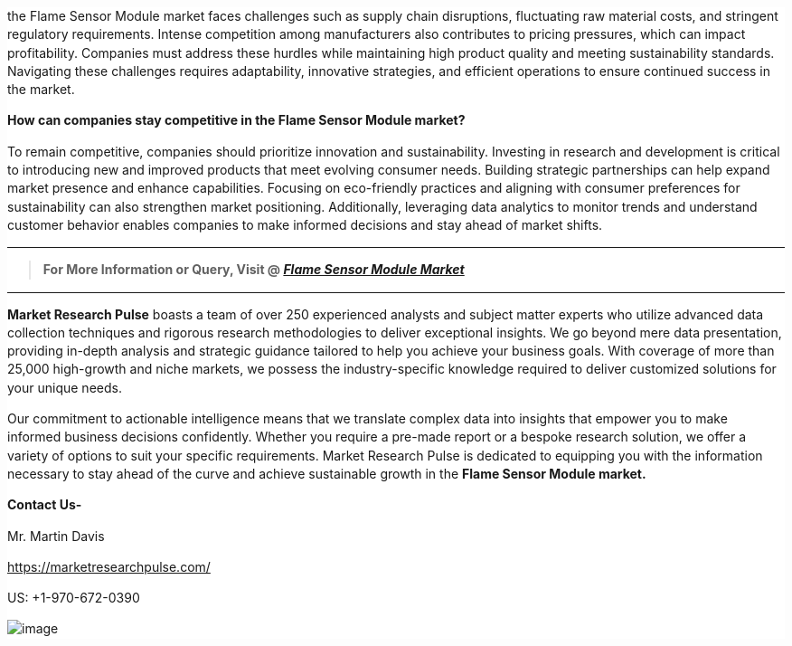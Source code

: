 the Flame Sensor Module market faces challenges such as supply chain disruptions, fluctuating raw material costs, and stringent regulatory requirements. Intense competition among manufacturers also contributes to pricing pressures, which can impact profitability. Companies must address these hurdles while maintaining high product quality and meeting sustainability standards. Navigating these challenges requires adaptability, innovative strategies, and efficient operations to ensure continued success in the market.</p><p><strong>How can companies stay competitive in the Flame Sensor Module market?</strong></p><p>To remain competitive, companies should prioritize innovation and sustainability. Investing in research and development is critical to introducing new and improved products that meet evolving consumer needs. Building strategic partnerships can help expand market presence and enhance capabilities. Focusing on eco-friendly practices and aligning with consumer preferences for sustainability can also strengthen market positioning. Additionally, leveraging data analytics to monitor trends and understand customer behavior enables companies to make informed decisions and stay ahead of market shifts.</p><hr /><blockquote><p><strong>For More Information or Query, Visit @&nbsp;<em><a href="https://marketresearchpulse.com/report/42559/flame-sensor-module-market?utm_source=Linkedin&utm_medium=091">Flame Sensor Module Market</a></em></strong></p></blockquote><hr /><p><strong>Market Research Pulse</strong> boasts a team of over 250 experienced analysts and subject matter experts who utilize advanced data collection techniques and rigorous research methodologies to deliver exceptional insights. We go beyond mere data presentation, providing in-depth analysis and strategic guidance tailored to help you achieve your business goals. With coverage of more than 25,000 high-growth and niche markets, we possess the industry-specific knowledge required to deliver customized solutions for your unique needs.</p><p>Our commitment to actionable intelligence means that we translate complex data into insights that empower you to make informed business decisions confidently. Whether you require a pre-made report or a bespoke research solution, we offer a variety of options to suit your specific requirements. Market Research Pulse is dedicated to equipping you with the information necessary to stay ahead of the curve and achieve sustainable growth in the <strong>Flame Sensor Module market.</strong></p><p><strong>Contact Us-</strong></p><p>Mr. Martin Davis</p><p>https://marketresearchpulse.com/</p><p>US: +1-970-672-0390</p>
![image](https://github.com/user-attachments/assets/27c54797-100a-4dd4-8b38-40fe63f465f1)
